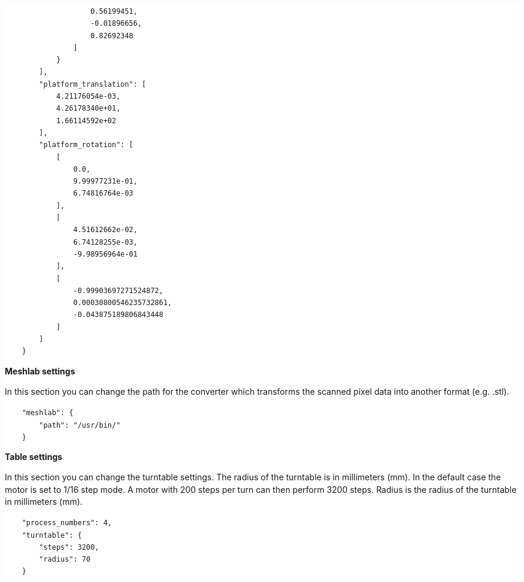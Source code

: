 ```
                    0.56199451,
                    -0.01896656,
                    0.82692348
                ]
            }
        ],
        "platform_translation": [
            4.21176054e-03,
            4.26178340e+01,
            1.66114592e+02
        ],
        "platform_rotation": [
            [
                0.0,
                9.99977231e-01,
                6.74816764e-03
            ],
            [
                4.51612662e-02,
                6.74128255e-03,
                -9.98956964e-01
            ],
            [
                -0.99903697271524872,
                0.00030800546235732861,
                -0.043875189806843448
            ]
        ]
    }
```



**Meshlab settings**


​In this section you can change the path for the converter which transforms the scanned pixel data into another format (e.g. .stl).    
```
    "meshlab": {
        "path": "/usr/bin/"
    }
```


**Table settings**


In this section you can change the turntable settings. The radius of the turntable is in millimeters (mm). In the default case the motor is set to 1/16 step mode. A motor with 200 steps per turn can then perform 3200 steps. Radius is the radius of the turntable in millimeters (mm). 
```
    "process_numbers": 4,
    "turntable": {
        "steps": 3200,
        "radius": 70
    }
```
